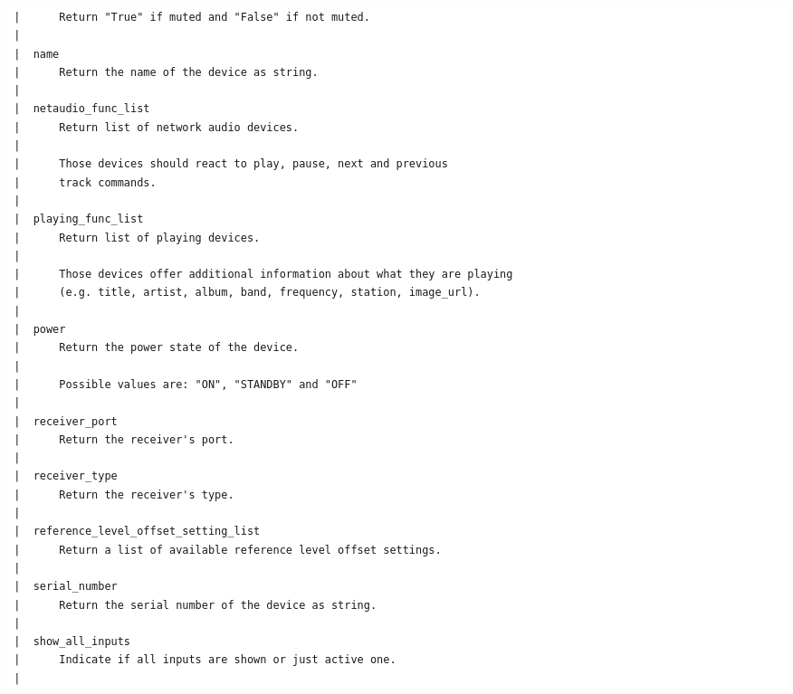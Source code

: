      |      Return "True" if muted and "False" if not muted.
     |  
     |  name
     |      Return the name of the device as string.
     |  
     |  netaudio_func_list
     |      Return list of network audio devices.
     |      
     |      Those devices should react to play, pause, next and previous
     |      track commands.
     |  
     |  playing_func_list
     |      Return list of playing devices.
     |      
     |      Those devices offer additional information about what they are playing
     |      (e.g. title, artist, album, band, frequency, station, image_url).
     |  
     |  power
     |      Return the power state of the device.
     |      
     |      Possible values are: "ON", "STANDBY" and "OFF"
     |  
     |  receiver_port
     |      Return the receiver's port.
     |  
     |  receiver_type
     |      Return the receiver's type.
     |  
     |  reference_level_offset_setting_list
     |      Return a list of available reference level offset settings.
     |  
     |  serial_number
     |      Return the serial number of the device as string.
     |  
     |  show_all_inputs
     |      Indicate if all inputs are shown or just active one.
     |  